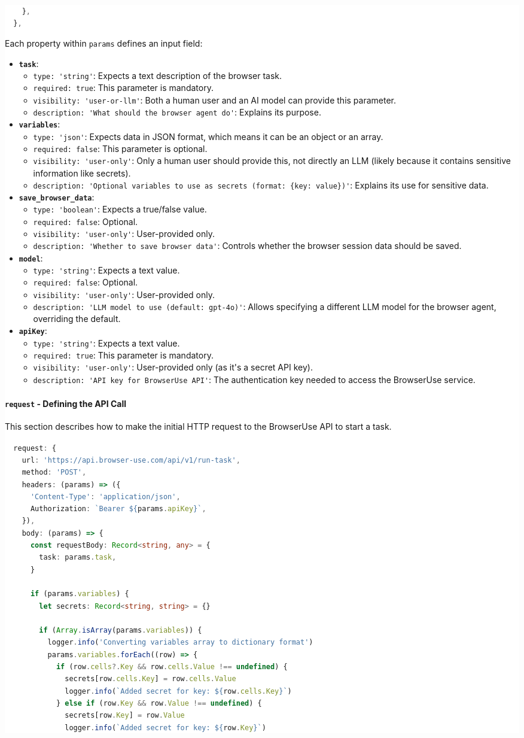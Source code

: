 ```typescript
    },
  },
```

Each property within `params` defines an input field:
*   **`task`**:
    *   `type: 'string'`: Expects a text description of the browser task.
    *   `required: true`: This parameter is mandatory.
    *   `visibility: 'user-or-llm'`: Both a human user and an AI model can provide this parameter.
    *   `description: 'What should the browser agent do'`: Explains its purpose.
*   **`variables`**:
    *   `type: 'json'`: Expects data in JSON format, which means it can be an object or an array.
    *   `required: false`: This parameter is optional.
    *   `visibility: 'user-only'`: Only a human user should provide this, not directly an LLM (likely because it contains sensitive information like secrets).
    *   `description: 'Optional variables to use as secrets (format: {key: value})'`: Explains its use for sensitive data.
*   **`save_browser_data`**:
    *   `type: 'boolean'`: Expects a true/false value.
    *   `required: false`: Optional.
    *   `visibility: 'user-only'`: User-provided only.
    *   `description: 'Whether to save browser data'`: Controls whether the browser session data should be saved.
*   **`model`**:
    *   `type: 'string'`: Expects a text value.
    *   `required: false`: Optional.
    *   `visibility: 'user-only'`: User-provided only.
    *   `description: 'LLM model to use (default: gpt-4o)'`: Allows specifying a different LLM model for the browser agent, overriding the default.
*   **`apiKey`**:
    *   `type: 'string'`: Expects a text value.
    *   `required: true`: This parameter is mandatory.
    *   `visibility: 'user-only'`: User-provided only (as it's a secret API key).
    *   `description: 'API key for BrowserUse API'`: The authentication key needed to access the BrowserUse service.

#### `request` - Defining the API Call

This section describes how to make the initial HTTP request to the BrowserUse API to start a task.

```typescript
  request: {
    url: 'https://api.browser-use.com/api/v1/run-task',
    method: 'POST',
    headers: (params) => ({
      'Content-Type': 'application/json',
      Authorization: `Bearer ${params.apiKey}`,
    }),
    body: (params) => {
      const requestBody: Record<string, any> = {
        task: params.task,
      }

      if (params.variables) {
        let secrets: Record<string, string> = {}

        if (Array.isArray(params.variables)) {
          logger.info('Converting variables array to dictionary format')
          params.variables.forEach((row) => {
            if (row.cells?.Key && row.cells.Value !== undefined) {
              secrets[row.cells.Key] = row.cells.Value
              logger.info(`Added secret for key: ${row.cells.Key}`)
            } else if (row.Key && row.Value !== undefined) {
              secrets[row.Key] = row.Value
              logger.info(`Added secret for key: ${row.Key}`)
```